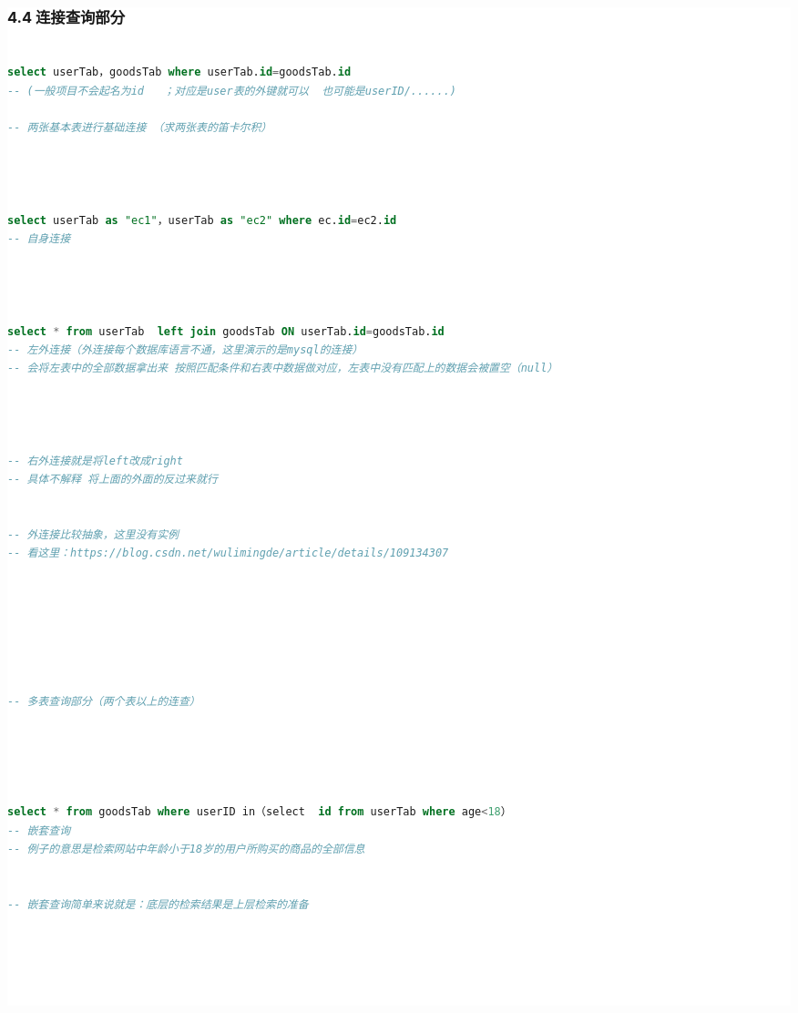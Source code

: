









### 4.4 连接查询部分



```sql

select userTab，goodsTab where userTab.id=goodsTab.id 
-- (一般项目不会起名为id   ；对应是user表的外键就可以  也可能是userID/......)

-- 两张基本表进行基础连接 （求两张表的笛卡尔积）




select userTab as "ec1"，userTab as "ec2" where ec.id=ec2.id
-- 自身连接 




select * from userTab  left join goodsTab ON userTab.id=goodsTab.id
-- 左外连接（外连接每个数据库语言不通，这里演示的是mysql的连接）
-- 会将左表中的全部数据拿出来 按照匹配条件和右表中数据做对应，左表中没有匹配上的数据会被置空（null）




-- 右外连接就是将left改成right 
-- 具体不解释 将上面的外面的反过来就行


-- 外连接比较抽象，这里没有实例  
-- 看这里：https://blog.csdn.net/wulimingde/article/details/109134307







-- 多表查询部分（两个表以上的连查）





select * from goodsTab where userID in（select  id from userTab where age<18）
-- 嵌套查询
-- 例子的意思是检索网站中年龄小于18岁的用户所购买的商品的全部信息


-- 嵌套查询简单来说就是：底层的检索结果是上层检索的准备







```